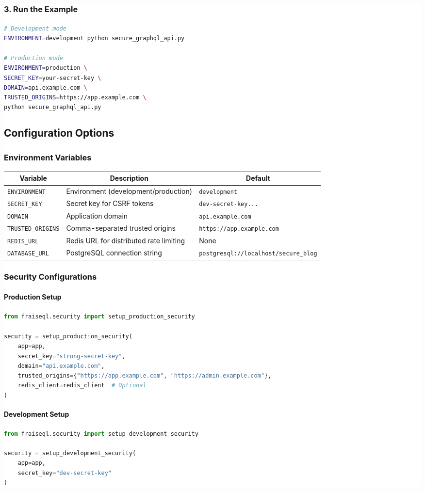 ### 3. Run the Example

```bash
# Development mode
ENVIRONMENT=development python secure_graphql_api.py

# Production mode
ENVIRONMENT=production \
SECRET_KEY=your-secret-key \
DOMAIN=api.example.com \
TRUSTED_ORIGINS=https://app.example.com \
python secure_graphql_api.py
```

## Configuration Options

### Environment Variables

| Variable | Description | Default |
|----------|-------------|---------|
| `ENVIRONMENT` | Environment (development/production) | `development` |
| `SECRET_KEY` | Secret key for CSRF tokens | `dev-secret-key...` |
| `DOMAIN` | Application domain | `api.example.com` |
| `TRUSTED_ORIGINS` | Comma-separated trusted origins | `https://app.example.com` |
| `REDIS_URL` | Redis URL for distributed rate limiting | None |
| `DATABASE_URL` | PostgreSQL connection string | `postgresql://localhost/secure_blog` |

### Security Configurations

#### Production Setup
```python
from fraiseql.security import setup_production_security

security = setup_production_security(
    app=app,
    secret_key="strong-secret-key",
    domain="api.example.com",
    trusted_origins={"https://app.example.com", "https://admin.example.com"},
    redis_client=redis_client  # Optional
)
```

#### Development Setup
```python
from fraiseql.security import setup_development_security

security = setup_development_security(
    app=app,
    secret_key="dev-secret-key"
)
```

